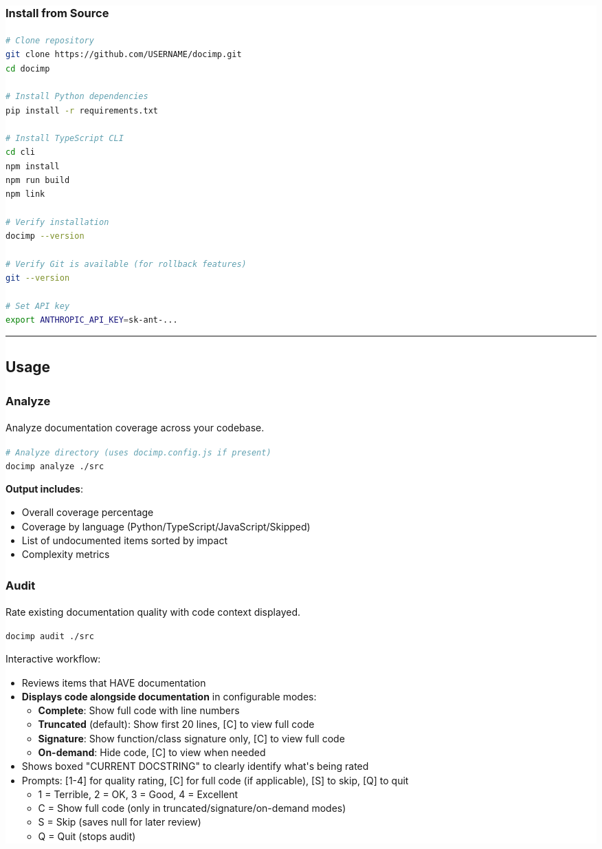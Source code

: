 ### Install from Source

```bash
# Clone repository
git clone https://github.com/USERNAME/docimp.git
cd docimp

# Install Python dependencies
pip install -r requirements.txt

# Install TypeScript CLI
cd cli
npm install
npm run build
npm link

# Verify installation
docimp --version

# Verify Git is available (for rollback features)
git --version

# Set API key
export ANTHROPIC_API_KEY=sk-ant-...
```

---

## Usage

### Analyze

Analyze documentation coverage across your codebase.

```bash
# Analyze directory (uses docimp.config.js if present)
docimp analyze ./src
```

**Output includes**:
- Overall coverage percentage
- Coverage by language (Python/TypeScript/JavaScript/Skipped)
- List of undocumented items sorted by impact
- Complexity metrics

### Audit

Rate existing documentation quality with code context displayed.

```bash
docimp audit ./src
```

Interactive workflow:
- Reviews items that HAVE documentation
- **Displays code alongside documentation** in configurable modes:
  - **Complete**: Show full code with line numbers
  - **Truncated** (default): Show first 20 lines, [C] to view full code
  - **Signature**: Show function/class signature only, [C] to view full code
  - **On-demand**: Hide code, [C] to view when needed
- Shows boxed "CURRENT DOCSTRING" to clearly identify what's being rated
- Prompts: [1-4] for quality rating, [C] for full code (if applicable), [S] to skip, [Q] to quit
  - 1 = Terrible, 2 = OK, 3 = Good, 4 = Excellent
  - C = Show full code (only in truncated/signature/on-demand modes)
  - S = Skip (saves null for later review)
  - Q = Quit (stops audit)